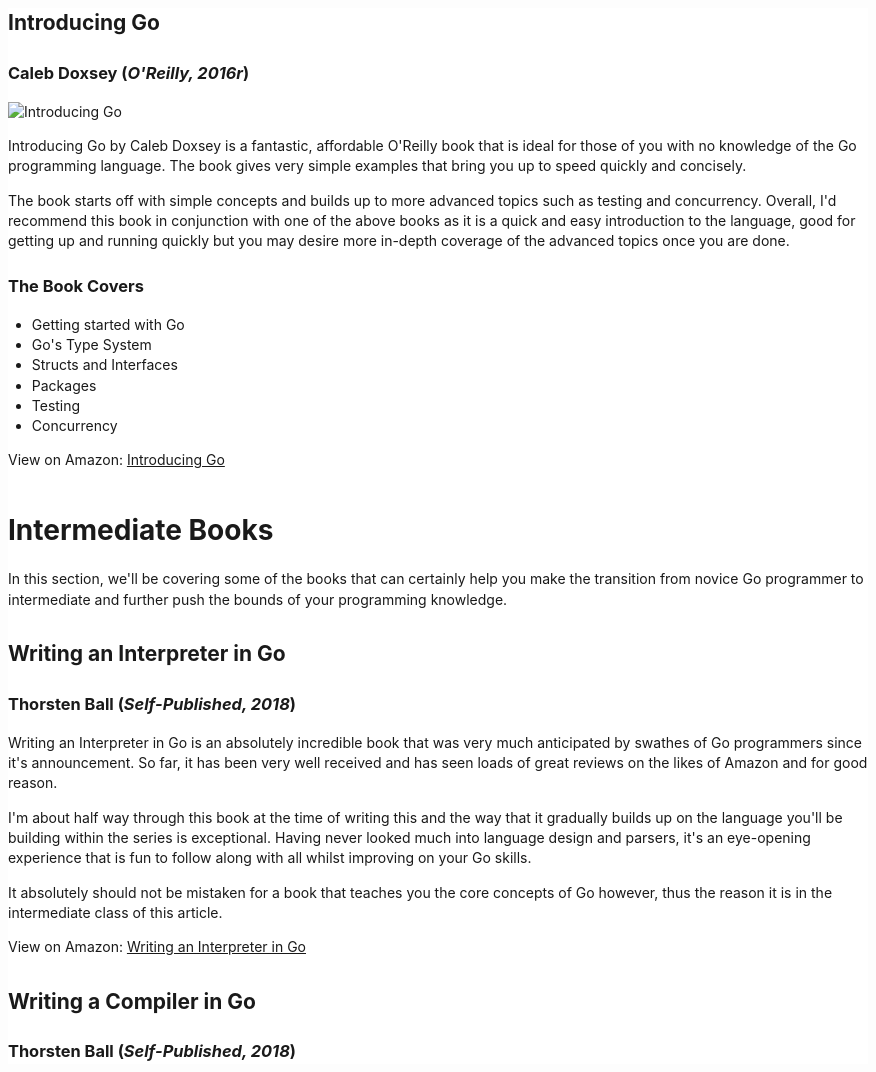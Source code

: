 ## Introducing Go
### Caleb Doxsey (*O'Reilly, 2016r*)

<img alt="Introducing Go" src="https://s3-eu-west-1.amazonaws.com/images.tutorialedge.net/books/introducing-go.jpg" class="book-img"/>

Introducing Go by Caleb Doxsey is a fantastic, affordable O'Reilly book that is ideal for those of you with no knowledge of the Go programming language. The book gives very simple examples that bring you up to speed quickly and concisely.

The book starts off with simple concepts and builds up to more advanced topics such as testing and concurrency. Overall, I'd recommend this book in conjunction with one of the above books as it is a quick and easy introduction to the language, good for getting up and running quickly but you may desire more in-depth coverage of the advanced topics once you are done. 

### The Book Covers

* Getting started with Go
* Go's Type System
* Structs and Interfaces
* Packages
* Testing 
* Concurrency

<div class="amazon-link">View on Amazon: <a href="http://amzn.to/2vSrzDx">Introducing Go</a></div>

# Intermediate Books

In this section, we'll be covering some of the books that can certainly help you make the transition from novice Go programmer to intermediate and further push the bounds of your programming knowledge. 

## Writing an Interpreter in Go
### Thorsten Ball (*Self-Published, 2018*)

Writing an Interpreter in Go is an absolutely incredible book that was very much anticipated by swathes of Go programmers since it's announcement. So far, it has been very well received and has seen loads of great reviews on the likes of Amazon and for good reason. 

I'm about half way through this book at the time of writing this and the way that it gradually builds up on the language you'll be building within the series is exceptional. Having never looked much into language design and parsers, it's an eye-opening experience that is fun to follow along with all whilst improving on your Go skills.

It absolutely should not be mistaken for a book that teaches you the core concepts of Go however, thus the reason it is in the intermediate class of this article.

<div class="amazon-link">View on Amazon: <a href="https://amzn.to/2BZPh39">Writing an Interpreter in Go</a></div>

## Writing a Compiler in Go
### Thorsten Ball (*Self-Published, 2018*)

